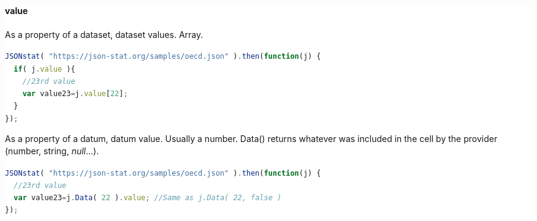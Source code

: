#### value

As a property of a dataset, dataset values. Array.

```js
JSONstat( "https://json-stat.org/samples/oecd.json" ).then(function(j) {
  if( j.value ){
    //23rd value
    var value23=j.value[22];
  }
});
```

As a property of a datum, datum value. Usually a number. Data() returns whatever was included in the cell by the provider (number, string, *null*...).

```js
JSONstat( "https://json-stat.org/samples/oecd.json" ).then(function(j) {
  //23rd value
  var value23=j.Data( 22 ).value; //Same as j.Data( 22, false )
});
```
